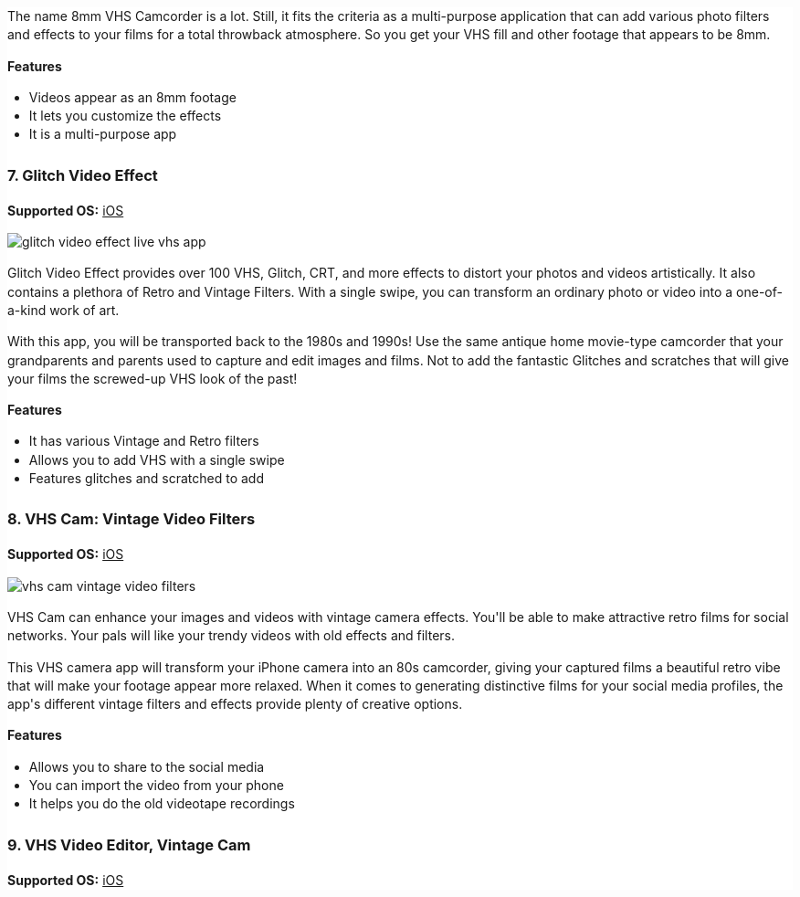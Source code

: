 The name 8mm VHS Camcorder is a lot. Still, it fits the criteria as a multi-purpose application that can add various photo filters and effects to your films for a total throwback atmosphere. So you get your VHS fill and other footage that appears to be 8mm.

**Features**

* Videos appear as an 8mm footage
* It lets you customize the effects
* It is a multi-purpose app

### 7\. Glitch Video Effect

**Supported OS:** [iOS](https://apps.apple.com/us/app/glitch-video-effect-live-vhs/id1466027150)

![glitch video effect live vhs app](https://images.wondershare.com/filmora/article-images/glitch-video-effect-live-vhs-app.jpg)

Glitch Video Effect provides over 100 VHS, Glitch, CRT, and more effects to distort your photos and videos artistically. It also contains a plethora of Retro and Vintage Filters. With a single swipe, you can transform an ordinary photo or video into a one-of-a-kind work of art.

With this app, you will be transported back to the 1980s and 1990s! Use the same antique home movie-type camcorder that your grandparents and parents used to capture and edit images and films. Not to add the fantastic Glitches and scratches that will give your films the screwed-up VHS look of the past!

**Features**

* It has various Vintage and Retro filters
* Allows you to add VHS with a single swipe
* Features glitches and scratched to add

### 8\. VHS Cam: Vintage Video Filters

**Supported OS:** [iOS](https://apps.apple.com/us/app/vhs-cam-vintage-video-filters/id1457226011)

![vhs cam vintage video filters](https://images.wondershare.com/filmora/article-images/vhs-cam-vintage-video-filters.jpg)

VHS Cam can enhance your images and videos with vintage camera effects. You'll be able to make attractive retro films for social networks. Your pals will like your trendy videos with old effects and filters.

This VHS camera app will transform your iPhone camera into an 80s camcorder, giving your captured films a beautiful retro vibe that will make your footage appear more relaxed. When it comes to generating distinctive films for your social media profiles, the app's different vintage filters and effects provide plenty of creative options.

**Features**

* Allows you to share to the social media
* You can import the video from your phone
* It helps you do the old videotape recordings

### 9\. VHS Video Editor, Vintage Cam

**Supported OS:** [iOS](https://apps.apple.com/us/app/vhs-video-editor-vintage-cam/id1491381915)
